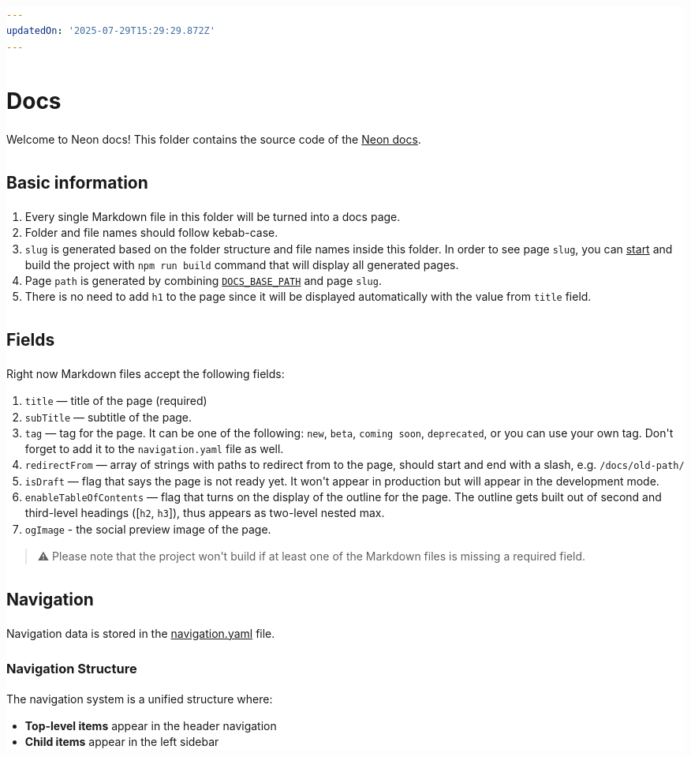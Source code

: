 ```yaml
---
updatedOn: '2025-07-29T15:29:29.872Z'
---
```


# Docs

Welcome to Neon docs! This folder contains the source code of the [Neon docs](/docs/).

## Basic information

1. Every single Markdown file in this folder will be turned into a docs page.
2. Folder and file names should follow kebab-case.
3. `slug` is generated based on the folder structure and file names inside this folder. In order to see page `slug`, you can [start](../../README.md#run-the-website) and build the project with `npm run build` command that will display all generated pages.
4. Page `path` is generated by combining [`DOCS_BASE_PATH`](../../src/constants/docs.js) and page `slug`.
5. There is no need to add `h1` to the page since it will be displayed automatically with the value from `title` field.

## Fields

Right now Markdown files accept the following fields:

1. `title` — title of the page (required)
2. `subTitle` — subtitle of the page.
3. `tag` — tag for the page. It can be one of the following: `new`, `beta`, `coming soon`, `deprecated`, or you can use your own tag. Don't forget to add it to the `navigation.yaml` file as well.
4. `redirectFrom` — array of strings with paths to redirect from to the page, should start and end with a slash, e.g. `/docs/old-path/`
5. `isDraft` — flag that says the page is not ready yet. It won't appear in production but will appear in the development mode.
6. `enableTableOfContents` — flag that turns on the display of the outline for the page. The outline gets built out of second and third-level headings ([`h2`, `h3`]), thus appears as two-level nested max.
7. `ogImage` - the social preview image of the page.

> ⚠️ Please note that the project won't build if at least one of the Markdown files is missing a required field.

## Navigation

Navigation data is stored in the [navigation.yaml](./navigation.yaml) file.

### Navigation Structure

The navigation system is a unified structure where:

- **Top-level items** appear in the header navigation
- **Child items** appear in the left sidebar
